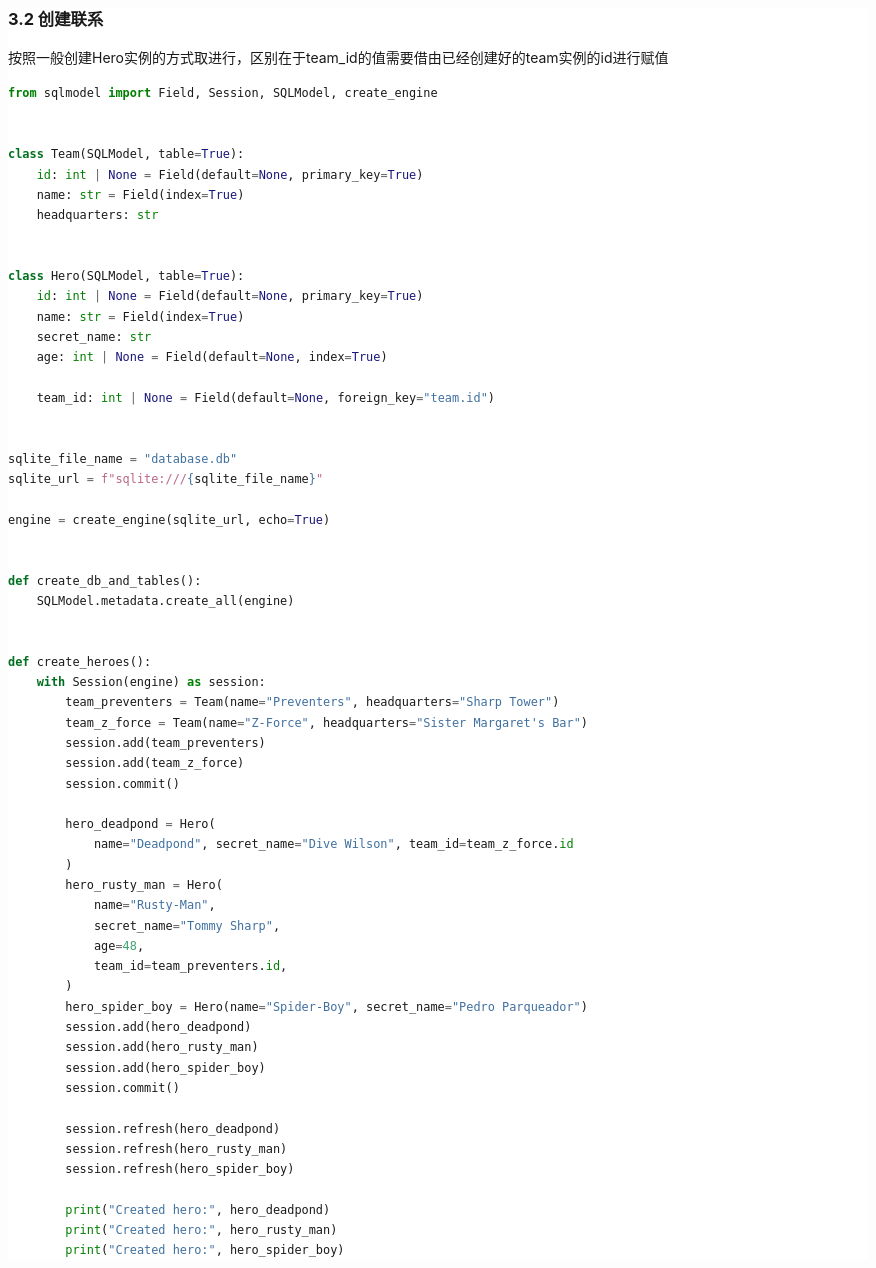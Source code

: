 ### 3.2 创建联系

按照一般创建Hero实例的方式取进行，区别在于team_id的值需要借由已经创建好的team实例的id进行赋值

```python
from sqlmodel import Field, Session, SQLModel, create_engine


class Team(SQLModel, table=True):
    id: int | None = Field(default=None, primary_key=True)
    name: str = Field(index=True)
    headquarters: str


class Hero(SQLModel, table=True):
    id: int | None = Field(default=None, primary_key=True)
    name: str = Field(index=True)
    secret_name: str
    age: int | None = Field(default=None, index=True)

    team_id: int | None = Field(default=None, foreign_key="team.id")


sqlite_file_name = "database.db"
sqlite_url = f"sqlite:///{sqlite_file_name}"

engine = create_engine(sqlite_url, echo=True)


def create_db_and_tables():
    SQLModel.metadata.create_all(engine)


def create_heroes():
    with Session(engine) as session:
        team_preventers = Team(name="Preventers", headquarters="Sharp Tower")
        team_z_force = Team(name="Z-Force", headquarters="Sister Margaret's Bar")
        session.add(team_preventers)
        session.add(team_z_force)
        session.commit()

        hero_deadpond = Hero(
            name="Deadpond", secret_name="Dive Wilson", team_id=team_z_force.id
        )
        hero_rusty_man = Hero(
            name="Rusty-Man",
            secret_name="Tommy Sharp",
            age=48,
            team_id=team_preventers.id,
        )
        hero_spider_boy = Hero(name="Spider-Boy", secret_name="Pedro Parqueador")
        session.add(hero_deadpond)
        session.add(hero_rusty_man)
        session.add(hero_spider_boy)
        session.commit()

        session.refresh(hero_deadpond)
        session.refresh(hero_rusty_man)
        session.refresh(hero_spider_boy)

        print("Created hero:", hero_deadpond)
        print("Created hero:", hero_rusty_man)
        print("Created hero:", hero_spider_boy)

```